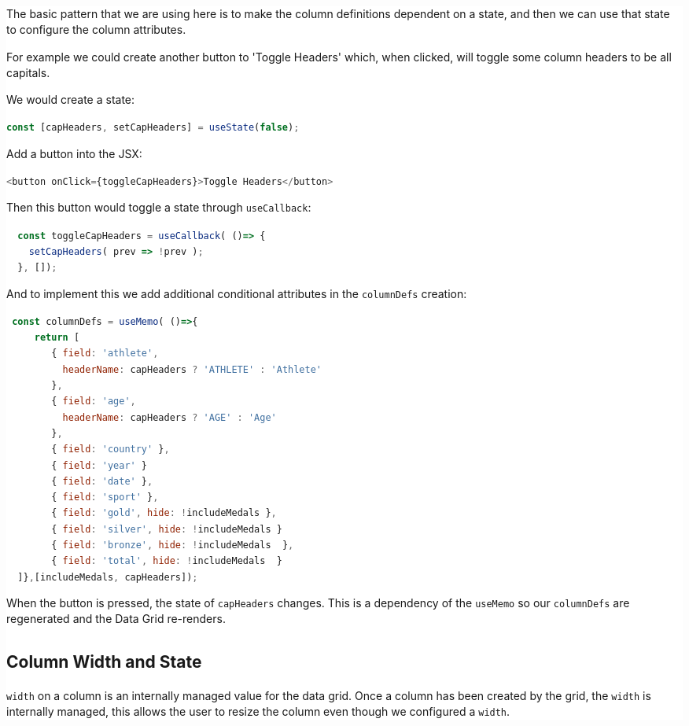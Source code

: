 The basic pattern that we are using here is to make the column definitions dependent on a state, and then we can use that state to configure the column attributes.

For example we could create another button to 'Toggle Headers' which, when clicked, will toggle some column headers to be all capitals.

We would create a state:

```javascript
const [capHeaders, setCapHeaders] = useState(false);
```

Add a button into the JSX:

```javascript
<button onClick={toggleCapHeaders}>Toggle Headers</button>
```

Then this button would toggle a state through `useCallback`:

```javascript
  const toggleCapHeaders = useCallback( ()=> {
    setCapHeaders( prev => !prev );
  }, []);
```

And to implement this we add additional conditional attributes in the `columnDefs` creation:

```javascript
 const columnDefs = useMemo( ()=>{
     return [
        { field: 'athlete',
          headerName: capHeaders ? 'ATHLETE' : 'Athlete'
        },
        { field: 'age',
          headerName: capHeaders ? 'AGE' : 'Age'        
        },
        { field: 'country' },
        { field: 'year' }
        { field: 'date' },
        { field: 'sport' },
        { field: 'gold', hide: !includeMedals },
        { field: 'silver', hide: !includeMedals }
        { field: 'bronze', hide: !includeMedals  },
        { field: 'total', hide: !includeMedals  }
  ]},[includeMedals, capHeaders]);
```

When the button is pressed, the state of `capHeaders` changes. This is a dependency of the `useMemo` so our `columnDefs` are regenerated and the Data Grid re-renders.


## Column Width and State

`width` on a column is an internally managed value for the data grid. Once a column has been created by the grid, the `width` is internally managed, this allows the user to resize the column even though we configured a `width`.

